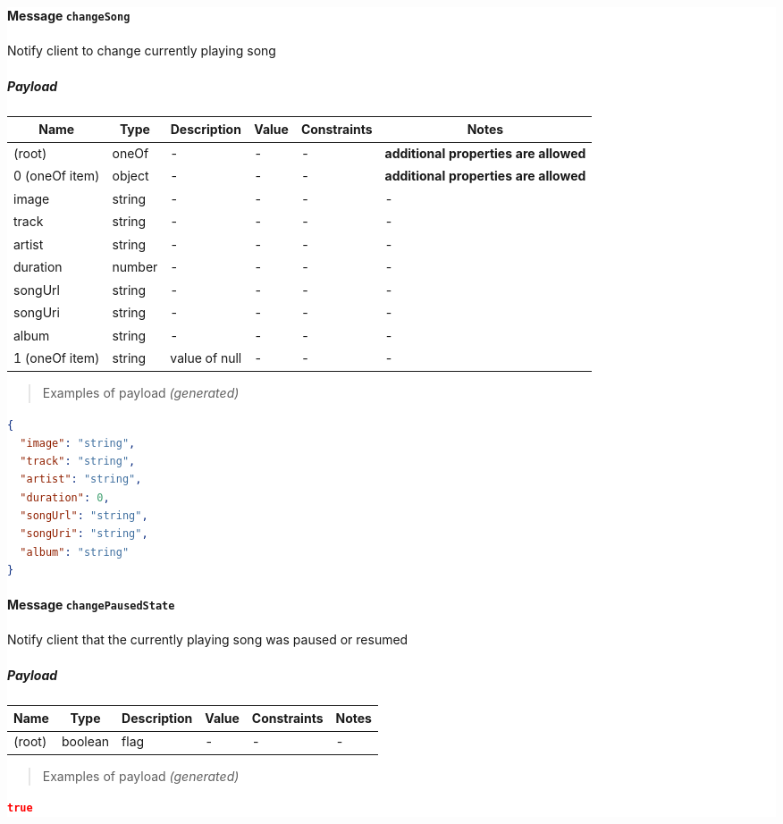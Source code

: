 
#### Message `changeSong`

Notify client to change currently playing song

##### Payload

| Name | Type | Description | Value | Constraints | Notes |
|---|---|---|---|---|---|
| (root) | oneOf | - | - | - | **additional properties are allowed** |
| 0 (oneOf item) | object | - | - | - | **additional properties are allowed** |
| image | string | - | - | - | - |
| track | string | - | - | - | - |
| artist | string | - | - | - | - |
| duration | number | - | - | - | - |
| songUrl | string | - | - | - | - |
| songUri | string | - | - | - | - |
| album | string | - | - | - | - |
| 1 (oneOf item) | string | value of null | - | - | - |

> Examples of payload _(generated)_

```json
{
  "image": "string",
  "track": "string",
  "artist": "string",
  "duration": 0,
  "songUrl": "string",
  "songUri": "string",
  "album": "string"
}
```


#### Message `changePausedState`

Notify client that the currently playing song was paused or resumed

##### Payload

| Name | Type | Description | Value | Constraints | Notes |
|---|---|---|---|---|---|
| (root) | boolean | flag | - | - | - |

> Examples of payload _(generated)_

```json
true
```
